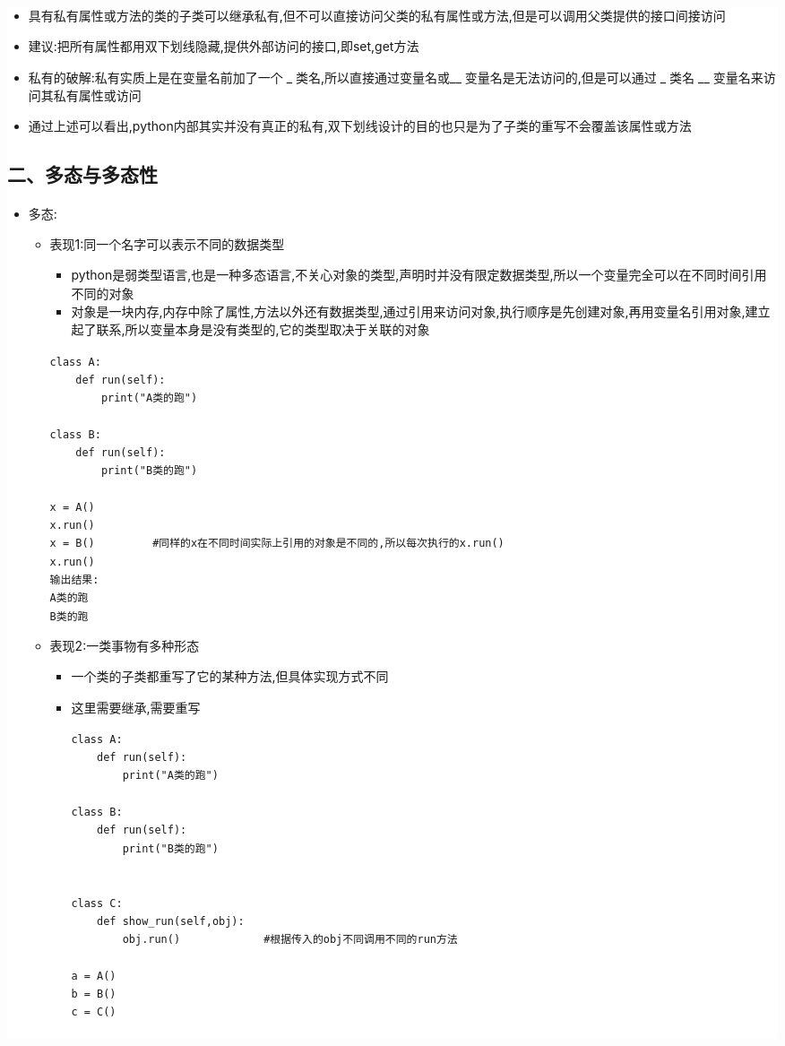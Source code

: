   - 具有私有属性或方法的类的子类可以继承私有,但不可以直接访问父类的私有属性或方法,但是可以调用父类提供的接口间接访问

  - 建议:把所有属性都用双下划线隐藏,提供外部访问的接口,即set,get方法

  - 私有的破解:私有实质上是在变量名前加了一个 _ 类名,所以直接通过变量名或__ 变量名是无法访问的,但是可以通过 _ 类名 __ 变量名来访问其私有属性或访问

  - 通过上述可以看出,python内部其实并没有真正的私有,双下划线设计的目的也只是为了子类的重写不会覆盖该属性或方法

## 二、多态与多态性

- 多态:

  - 表现1:同一个名字可以表示不同的数据类型

    - python是弱类型语言,也是一种多态语言,不关心对象的类型,声明时并没有限定数据类型,所以一个变量完全可以在不同时间引用不同的对象
    - 对象是一块内存,内存中除了属性,方法以外还有数据类型,通过引用来访问对象,执行顺序是先创建对象,再用变量名引用对象,建立起了联系,所以变量本身是没有类型的,它的类型取决于关联的对象

    ```
    class A:
        def run(self):
            print("A类的跑")
    
    class B:
        def run(self):
            print("B类的跑")
    
    x = A()		
    x.run()
    x = B()			#同样的x在不同时间实际上引用的对象是不同的,所以每次执行的x.run()
    x.run()
    输出结果:
    A类的跑
    B类的跑
    ```

  - 表现2:一类事物有多种形态

    - 一个类的子类都重写了它的某种方法,但具体实现方式不同

    - 这里需要继承,需要重写

      ```
      class A:
          def run(self):
              print("A类的跑")
      
      class B:
          def run(self):
              print("B类的跑")
      
      
      class C:
          def show_run(self,obj):
              obj.run()				#根据传入的obj不同调用不同的run方法
      
      a = A()
      b = B()
      c = C()
      
